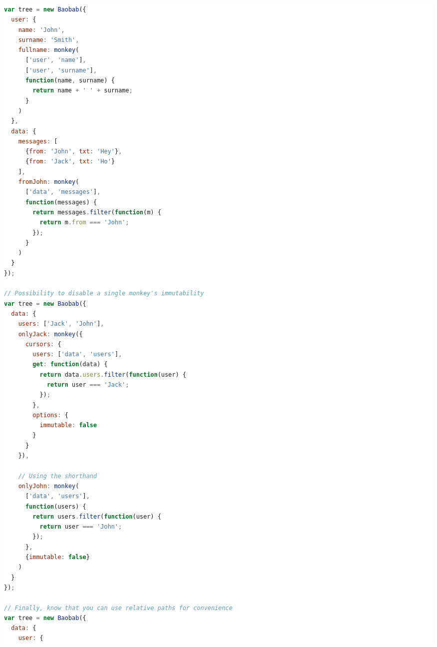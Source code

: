 ```js
var tree = new Baobab({
  user: {
    name: 'John',
    surname: 'Smith',
    fullname: monkey(
      ['user', 'name'],
      ['user', 'surname'],
      function(name, surname) {
        return name + ' ' + surname;
      }
    )
  },
  data: {
    messages: [
      {from: 'John', txt: 'Hey'},
      {from: 'Jack', txt: 'Ho'}
    ],
    fromJohn: monkey(
      ['data', 'messages'],
      function(messages) {
        return messages.filter(function(m) {
          return m.from === 'John';
        });
      }
    )
  }
});

// Possibility to disable a single monkey's immutability
var tree = new Baobab({
  data: {
    users: ['Jack', 'John'],
    onlyJack: monkey({
      cursors: {
        users: ['data', 'users'],
        get: function(data) {
          return data.users.filter(function(user) {
            return user === 'Jack';
          });
        },
        options: {
          immutable: false
        }
      }
    }),

    // Using the shorthand
    onlyJohn: monkey(
      ['data', 'users'],
      function(users) {
        return users.filter(function(user) {
          return user === 'John';
        });
      },
      {immutable: false}
    )
  }
});

// Finally, know that you can use relative paths for convenience
var tree = new Baobab({
  data: {
    user: {
```